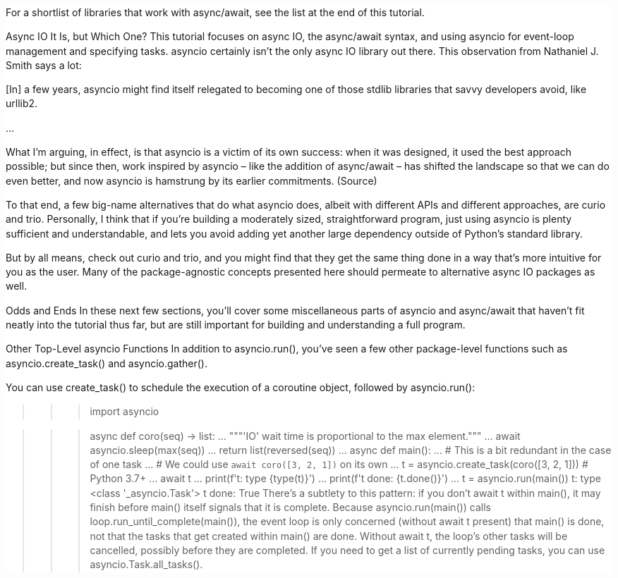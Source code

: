 For a shortlist of libraries that work with async/await, see the list at the end of this tutorial.

Async IO It Is, but Which One?
This tutorial focuses on async IO, the async/await syntax, and using asyncio for event-loop management and specifying tasks. asyncio certainly isn’t the only async IO library out there. This observation from Nathaniel J. Smith says a lot:

[In] a few years, asyncio might find itself relegated to becoming one of those stdlib libraries that savvy developers avoid, like urllib2.

…

What I’m arguing, in effect, is that asyncio is a victim of its own success: when it was designed, it used the best approach possible; but since then, work inspired by asyncio – like the addition of async/await – has shifted the landscape so that we can do even better, and now asyncio is hamstrung by its earlier commitments. (Source)

To that end, a few big-name alternatives that do what asyncio does, albeit with different APIs and different approaches, are curio and trio. Personally, I think that if you’re building a moderately sized, straightforward program, just using asyncio is plenty sufficient and understandable, and lets you avoid adding yet another large dependency outside of Python’s standard library.

But by all means, check out curio and trio, and you might find that they get the same thing done in a way that’s more intuitive for you as the user. Many of the package-agnostic concepts presented here should permeate to alternative async IO packages as well.

Odds and Ends
In these next few sections, you’ll cover some miscellaneous parts of asyncio and async/await that haven’t fit neatly into the tutorial thus far, but are still important for building and understanding a full program.

Other Top-Level asyncio Functions
In addition to asyncio.run(), you’ve seen a few other package-level functions such as asyncio.create_task() and asyncio.gather().

You can use create_task() to schedule the execution of a coroutine object, followed by asyncio.run():

>>> import asyncio

>>> async def coro(seq) -> list:
...     """'IO' wait time is proportional to the max element."""
...     await asyncio.sleep(max(seq))
...     return list(reversed(seq))
...
>>> async def main():
...     # This is a bit redundant in the case of one task
...     # We could use `await coro([3, 2, 1])` on its own
...     t = asyncio.create_task(coro([3, 2, 1]))  # Python 3.7+
...     await t
...     print(f't: type {type(t)}')
...     print(f't done: {t.done()}')
...
>>> t = asyncio.run(main())
t: type <class '_asyncio.Task'>
t done: True
There’s a subtlety to this pattern: if you don’t await t within main(), it may finish before main() itself signals that it is complete. Because asyncio.run(main()) calls loop.run_until_complete(main()), the event loop is only concerned (without await t present) that main() is done, not that the tasks that get created within main() are done. Without await t, the loop’s other tasks will be cancelled, possibly before they are completed. If you need to get a list of currently pending tasks, you can use asyncio.Task.all_tasks().
